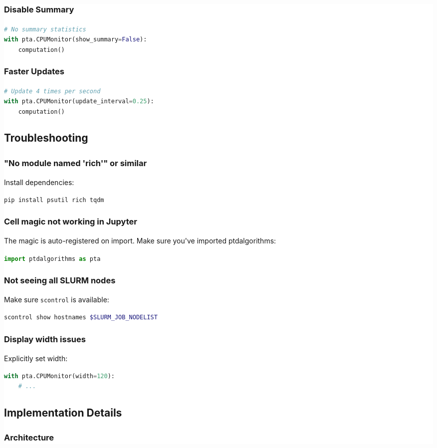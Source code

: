 ### Disable Summary

```python
# No summary statistics
with pta.CPUMonitor(show_summary=False):
    computation()
```

### Faster Updates

```python
# Update 4 times per second
with pta.CPUMonitor(update_interval=0.25):
    computation()
```

## Troubleshooting

### "No module named 'rich'" or similar

Install dependencies:

```bash
pip install psutil rich tqdm
```

### Cell magic not working in Jupyter

The magic is auto-registered on import. Make sure you've imported ptdalgorithms:

```python
import ptdalgorithms as pta
```

### Not seeing all SLURM nodes

Make sure `scontrol` is available:

```bash
scontrol show hostnames $SLURM_JOB_NODELIST
```

### Display width issues

Explicitly set width:

```python
with pta.CPUMonitor(width=120):
    # ...
```

## Implementation Details

### Architecture
